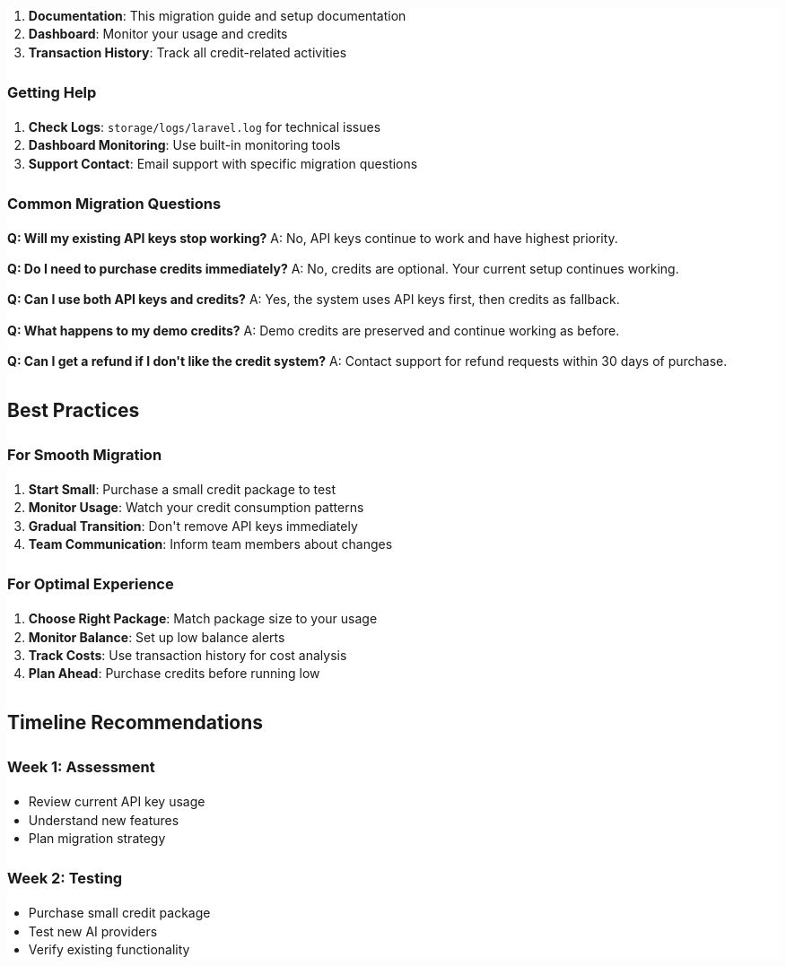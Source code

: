 1. **Documentation**: This migration guide and setup documentation
2. **Dashboard**: Monitor your usage and credits
3. **Transaction History**: Track all credit-related activities

### Getting Help

1. **Check Logs**: `storage/logs/laravel.log` for technical issues
2. **Dashboard Monitoring**: Use built-in monitoring tools
3. **Support Contact**: Email support with specific migration questions

### Common Migration Questions

**Q: Will my existing API keys stop working?**
A: No, API keys continue to work and have highest priority.

**Q: Do I need to purchase credits immediately?**
A: No, credits are optional. Your current setup continues working.

**Q: Can I use both API keys and credits?**
A: Yes, the system uses API keys first, then credits as fallback.

**Q: What happens to my demo credits?**
A: Demo credits are preserved and continue working as before.

**Q: Can I get a refund if I don't like the credit system?**
A: Contact support for refund requests within 30 days of purchase.

## Best Practices

### For Smooth Migration

1. **Start Small**: Purchase a small credit package to test
2. **Monitor Usage**: Watch your credit consumption patterns
3. **Gradual Transition**: Don't remove API keys immediately
4. **Team Communication**: Inform team members about changes

### For Optimal Experience

1. **Choose Right Package**: Match package size to your usage
2. **Monitor Balance**: Set up low balance alerts
3. **Track Costs**: Use transaction history for cost analysis
4. **Plan Ahead**: Purchase credits before running low

## Timeline Recommendations

### Week 1: Assessment
- Review current API key usage
- Understand new features
- Plan migration strategy

### Week 2: Testing
- Purchase small credit package
- Test new AI providers
- Verify existing functionality
